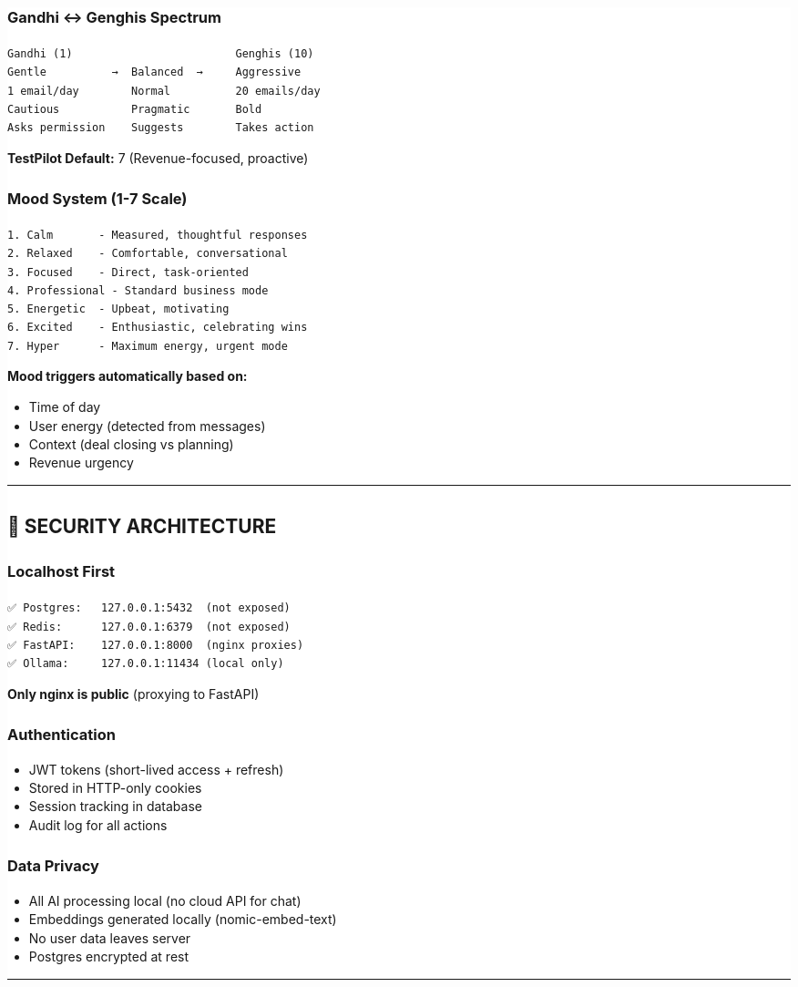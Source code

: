 ### Gandhi ↔ Genghis Spectrum
```
Gandhi (1)                         Genghis (10)
Gentle          →  Balanced  →     Aggressive
1 email/day        Normal          20 emails/day
Cautious           Pragmatic       Bold
Asks permission    Suggests        Takes action
```

**TestPilot Default:** 7 (Revenue-focused, proactive)

### Mood System (1-7 Scale)
```
1. Calm       - Measured, thoughtful responses
2. Relaxed    - Comfortable, conversational
3. Focused    - Direct, task-oriented
4. Professional - Standard business mode
5. Energetic  - Upbeat, motivating
6. Excited    - Enthusiastic, celebrating wins
7. Hyper      - Maximum energy, urgent mode
```

**Mood triggers automatically based on:**
- Time of day
- User energy (detected from messages)
- Context (deal closing vs planning)
- Revenue urgency

---

## 🔐 SECURITY ARCHITECTURE

### Localhost First
```
✅ Postgres:   127.0.0.1:5432  (not exposed)
✅ Redis:      127.0.0.1:6379  (not exposed)
✅ FastAPI:    127.0.0.1:8000  (nginx proxies)
✅ Ollama:     127.0.0.1:11434 (local only)
```

**Only nginx is public** (proxying to FastAPI)

### Authentication
- JWT tokens (short-lived access + refresh)
- Stored in HTTP-only cookies
- Session tracking in database
- Audit log for all actions

### Data Privacy
- All AI processing local (no cloud API for chat)
- Embeddings generated locally (nomic-embed-text)
- No user data leaves server
- Postgres encrypted at rest

---
